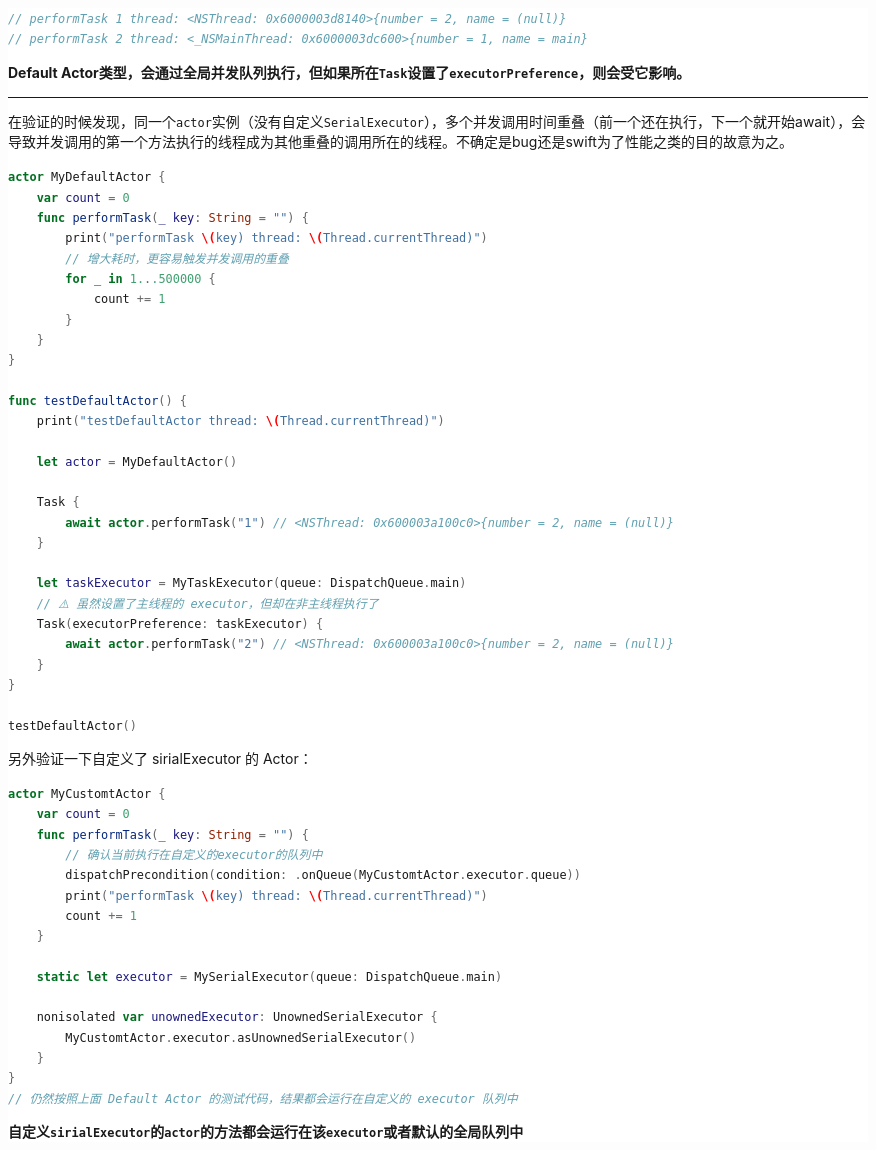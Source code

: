 ```swift
// performTask 1 thread: <NSThread: 0x6000003d8140>{number = 2, name = (null)}
// performTask 2 thread: <_NSMainThread: 0x6000003dc600>{number = 1, name = main}
```
**Default Actor类型，会通过全局并发队列执行，但如果所在`Task`设置了`executorPreference`，则会受它影响。** 

----------

在验证的时候发现，同一个`actor`实例（没有自定义`SerialExecutor`），多个并发调用时间重叠（前一个还在执行，下一个就开始await），会导致并发调用的第一个方法执行的线程成为其他重叠的调用所在的线程。不确定是bug还是swift为了性能之类的目的故意为之。
```swift
actor MyDefaultActor {
    var count = 0
    func performTask(_ key: String = "") {
        print("performTask \(key) thread: \(Thread.currentThread)")
        // 增大耗时，更容易触发并发调用的重叠
        for _ in 1...500000 {
            count += 1
        }
    }
}

func testDefaultActor() {
    print("testDefaultActor thread: \(Thread.currentThread)")

    let actor = MyDefaultActor()

    Task {
        await actor.performTask("1") // <NSThread: 0x600003a100c0>{number = 2, name = (null)}
    }

    let taskExecutor = MyTaskExecutor(queue: DispatchQueue.main)
    // ⚠️ 虽然设置了主线程的 executor，但却在非主线程执行了
    Task(executorPreference: taskExecutor) {
        await actor.performTask("2") // <NSThread: 0x600003a100c0>{number = 2, name = (null)}
    }
}

testDefaultActor()
```


另外验证一下自定义了 sirialExecutor 的 Actor：
```swift
actor MyCustomtActor {
    var count = 0
    func performTask(_ key: String = "") {
        // 确认当前执行在自定义的executor的队列中
        dispatchPrecondition(condition: .onQueue(MyCustomtActor.executor.queue))
        print("performTask \(key) thread: \(Thread.currentThread)")
        count += 1
    }

    static let executor = MySerialExecutor(queue: DispatchQueue.main)

    nonisolated var unownedExecutor: UnownedSerialExecutor {
        MyCustomtActor.executor.asUnownedSerialExecutor()
    }
}
// 仍然按照上面 Default Actor 的测试代码，结果都会运行在自定义的 executor 队列中
```
**自定义`sirialExecutor`的`actor`的方法都会运行在该`executor`或者默认的全局队列中**
